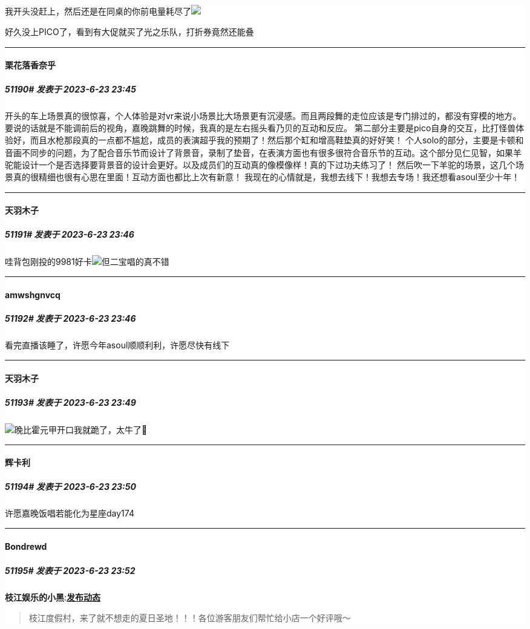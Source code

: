 我开头没赶上，然后还是在同桌的你前电量耗尽了<img src="https://static.saraba1st.com/image/smiley/face2017/152.png" referrerpolicy="no-referrer">

好久没上PICO了，看到有大促就买了光之乐队，打折券竟然还能叠


*****

####  栗花落香奈乎  
##### 51190#       发表于 2023-6-23 23:45

开头的车上场景真的很惊喜，个人体验是对vr来说小场景比大场景更有沉浸感。而且两段舞的走位应该是专门排过的，都没有穿模的地方。要说的话就是不能调前后的视角，嘉晚跳舞的时候，我真的是左右摇头看乃贝的互动和反应。
第二部分主要是pico自身的交互，比打怪兽体验好，而且水枪那段真的一点都不尴尬，成员的表演超乎我的预期了！然后那个缸和增高鞋垫真的好好笑！
个人solo的部分，主要是卡顿和音画不同步的问题，为了配合音乐节而设计了背景音，录制了垫音，在表演方面也有很多很符合音乐节的互动。这个部分见仁见智，如果羊驼能设计一个是否选择要背景音的设计会更好。以及成员们的互动真的像模像样！真的下过功夫练习了！
然后吹一下羊驼的场景，这几个场景真的很精细也很有心思在里面！互动方面也都比上次有新意！
我现在的心情就是，我想去线下！我想去专场！我还想看asoul至少十年！

*****

####  天羽木子  
##### 51191#       发表于 2023-6-23 23:46

哇背包刚投的9981好卡<img src="https://static.saraba1st.com/image/smiley/face2017/107.png" referrerpolicy="no-referrer">但二宝唱的真不错

*****

####  amwshgnvcq  
##### 51192#       发表于 2023-6-23 23:46

看完直播该睡了，许愿今年asoul顺顺利利，许愿尽快有线下

*****

####  天羽木子  
##### 51193#       发表于 2023-6-23 23:49

<img src="https://static.saraba1st.com/image/smiley/face2017/111.png" referrerpolicy="no-referrer">晚比霍元甲开口我就跪了，太牛了🦆

*****

####  辉卡利  
##### 51194#       发表于 2023-6-23 23:50

许愿嘉晚饭唱若能化为星座day174

*****

####  Bondrewd  
##### 51195#       发表于 2023-6-23 23:52

<strong>枝江娱乐的小黑</strong>:<strong>[发布动态](https://t.bilibili.com/810448032281657385)</strong><blockquote>枝江度假村，来了就不想走的夏日圣地！！！各位游客朋友们帮忙给小店一个好评哦～
